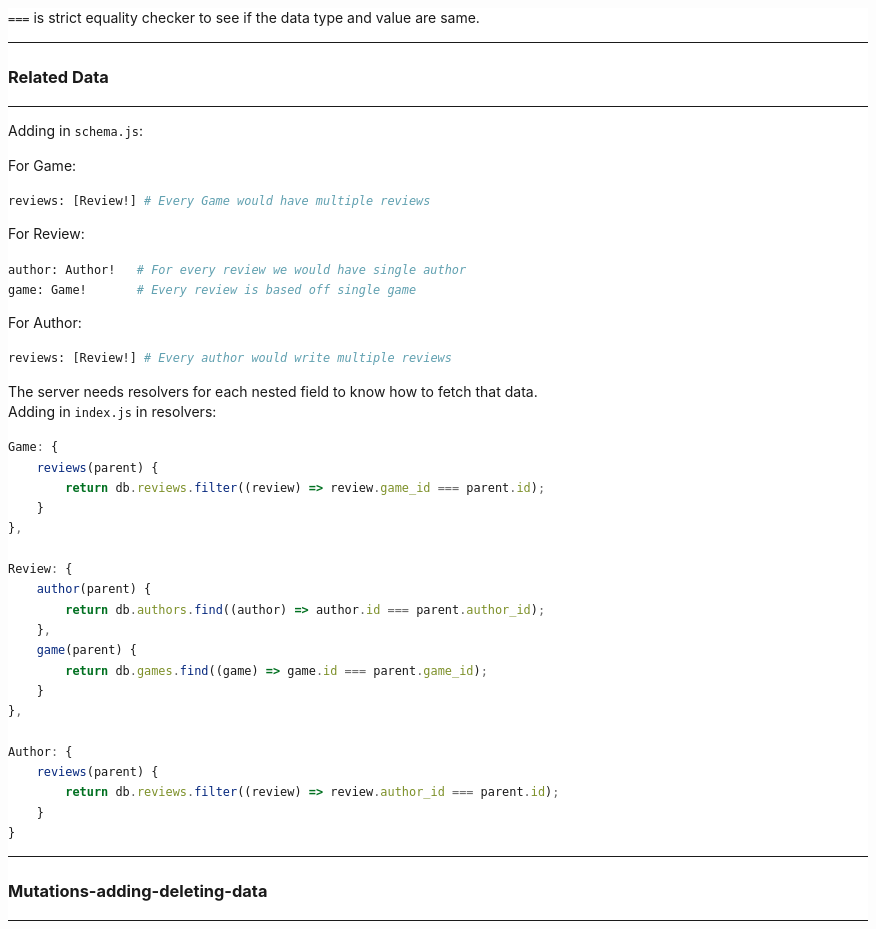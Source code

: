`===` is strict equality checker to see if the data type and value are same.

---

### Related Data ###

---

Adding in `schema.js`:

For Game:
```graphql
reviews: [Review!] # Every Game would have multiple reviews
```

For Review:
```graphql
author: Author!   # For every review we would have single author
game: Game!       # Every review is based off single game
```

For Author:
```graphql
reviews: [Review!] # Every author would write multiple reviews
```

The server needs resolvers for each nested field to know how to fetch that data.  
Adding in `index.js` in resolvers:
```javascript
Game: {
    reviews(parent) {
        return db.reviews.filter((review) => review.game_id === parent.id);
    }
},

Review: {
    author(parent) {
        return db.authors.find((author) => author.id === parent.author_id);
    },
    game(parent) {
        return db.games.find((game) => game.id === parent.game_id);
    }
},

Author: {
    reviews(parent) {
        return db.reviews.filter((review) => review.author_id === parent.id);
    }
}
```

---

### Mutations-adding-deleting-data ###

---
